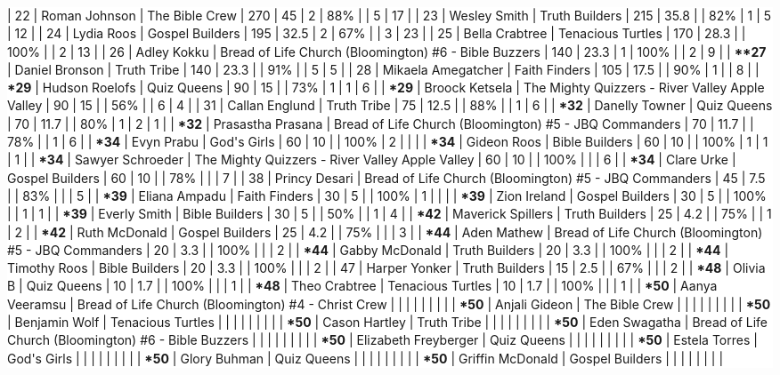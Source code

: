| 22 | Roman Johnson | The Bible Crew | 270 | 45 | 2 | 88% |  | 5 | 17 |
| 23 | Wesley Smith | Truth Builders | 215 | 35.8 |  | 82% | 1 | 5 | 12 |
| 24 | Lydia Roos | Gospel Builders | 195 | 32.5 | 2 | 67% |  | 3 | 23 |
| 25 | Bella Crabtree | Tenacious Turtles | 170 | 28.3 |  | 100% |  | 2 | 13 |
| 26 | Adley Kokku | Bread of Life Church (Bloomington) #6 - Bible Buzzers | 140 | 23.3 | 1 | 100% |  | 2 | 9 |
| **\*\*27** | Daniel Bronson | Truth Tribe | 140 | 23.3 |  | 91% |  | 5 | 5 |
| 28 | Mikaela Amegatcher | Faith Finders | 105 | 17.5 |  | 90% | 1 |  | 8 |
| **\*29** | Hudson Roelofs | Quiz Queens | 90 | 15 |  | 73% | 1 | 1 | 6 |
| **\*29** | Broock Ketsela | The Mighty Quizzers - River Valley Apple Valley | 90 | 15 |  | 56% |  | 6 | 4 |
| 31 | Callan Englund | Truth Tribe | 75 | 12.5 |  | 88% |  | 1 | 6 |
| **\*32** | Danelly Towner | Quiz Queens | 70 | 11.7 |  | 80% | 1 | 2 | 1 |
| **\*32** | Prasastha Prasana | Bread of Life Church (Bloomington) #5 - JBQ Commanders | 70 | 11.7 |  | 78% |  | 1 | 6 |
| **\*34** | Evyn Prabu | God's Girls | 60 | 10 |  | 100% | 2 |  |  |
| **\*34** | Gideon Roos | Bible Builders | 60 | 10 |  | 100% | 1 | 1 | 1 |
| **\*34** | Sawyer Schroeder | The Mighty Quizzers - River Valley Apple Valley | 60 | 10 |  | 100% |  |  | 6 |
| **\*34** | Clare Urke | Gospel Builders | 60 | 10 |  | 78% |  |  | 7 |
| 38 | Princy Desari | Bread of Life Church (Bloomington) #5 - JBQ Commanders | 45 | 7.5 |  | 83% |  |  | 5 |
| **\*39** | Eliana Ampadu | Faith Finders | 30 | 5 |  | 100% | 1 |  |  |
| **\*39** | Zion Ireland | Gospel Builders | 30 | 5 |  | 100% |  | 1 | 1 |
| **\*39** | Everly Smith | Bible Builders | 30 | 5 |  | 50% |  | 1 | 4 |
| **\*42** | Maverick Spillers | Truth Builders | 25 | 4.2 |  | 75% |  | 1 | 2 |
| **\*42** | Ruth McDonald | Gospel Builders | 25 | 4.2 |  | 75% |  |  | 3 |
| **\*44** | Aden Mathew | Bread of Life Church (Bloomington) #5 - JBQ Commanders | 20 | 3.3 |  | 100% |  |  | 2 |
| **\*44** | Gabby McDonald | Truth Builders | 20 | 3.3 |  | 100% |  |  | 2 |
| **\*44** | Timothy Roos | Bible Builders | 20 | 3.3 |  | 100% |  |  | 2 |
| 47 | Harper Yonker | Truth Builders | 15 | 2.5 |  | 67% |  |  | 2 |
| **\*48** | Olivia B | Quiz Queens | 10 | 1.7 |  | 100% |  |  | 1 |
| **\*48** | Theo Crabtree | Tenacious Turtles | 10 | 1.7 |  | 100% |  |  | 1 |
| **\*50** | Aanya Veeramsu | Bread of Life Church (Bloomington) #4 - Christ Crew |  |  |  |  |  |  |  |
| **\*50** | Anjali Gideon | The Bible Crew |  |  |  |  |  |  |  |
| **\*50** | Benjamin Wolf | Tenacious Turtles |  |  |  |  |  |  |  |
| **\*50** | Cason Hartley | Truth Tribe |  |  |  |  |  |  |  |
| **\*50** | Eden Swagatha | Bread of Life Church (Bloomington) #6 - Bible Buzzers |  |  |  |  |  |  |  |
| **\*50** | Elizabeth Freyberger | Quiz Queens |  |  |  |  |  |  |  |
| **\*50** | Estela Torres | God's Girls |  |  |  |  |  |  |  |
| **\*50** | Glory Buhman | Quiz Queens |  |  |  |  |  |  |  |
| **\*50** | Griffin McDonald | Gospel Builders |  |  |  |  |  |  |  |